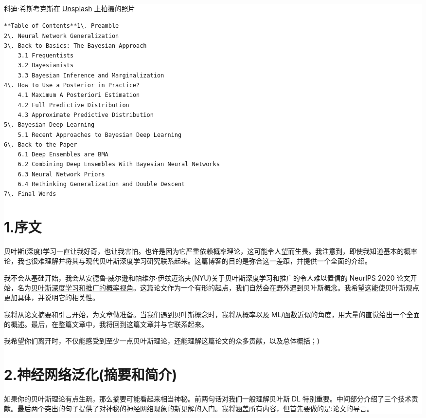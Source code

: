 科迪·希斯考克斯在 [Unsplash](https://unsplash.com?utm_source=medium&utm_medium=referral) 上拍摄的照片

```
**Table of Contents**1\. Preamble
2\. Neural Network Generalization
3\. Back to Basics: The Bayesian Approach
    3.1 Frequentists
    3.2 Bayesianists
    3.3 Bayesian Inference and Marginalization
4\. How to Use a Posterior in Practice?
    4.1 Maximum A Posteriori Estimation
    4.2 Full Predictive Distribution
    4.3 Approximate Predictive Distribution
5\. Bayesian Deep Learning
    5.1 Recent Approaches to Bayesian Deep Learning
6\. Back to the Paper
    6.1 Deep Ensembles are BMA
    6.2 Combining Deep Ensembles With Bayesian Neural Networks
    6.3 Neural Network Priors
    6.4 Rethinking Generalization and Double Descent
7\. Final Words
```

# 1.序文

贝叶斯(深度)学习一直让我好奇，也让我害怕。也许是因为它严重依赖概率理论，这可能令人望而生畏。我注意到，即使我知道基本的概率论，我也很难理解并将其与现代贝叶斯深度学习研究联系起来。这篇博客的目的是弥合这一差距，并提供一个全面的介绍。

我不会从基础开始，我会从安德鲁·威尔逊和帕维尔·伊兹迈洛夫(NYU)关于贝叶斯深度学习和推广的令人难以置信的 NeurIPS 2020 论文开始，名为[贝叶斯深度学习和推广的概率视角](https://proceedings.neurips.cc/paper/2020/file/322f62469c5e3c7dc3e58f5a4d1ea399-Paper.pdf)。这篇论文作为一个有形的起点，我们自然会在野外遇到贝叶斯概念。我希望这能使贝叶斯观点更加具体，并说明它的相关性。

我将从论文摘要和引言开始，为文章做准备。当我们遇到贝叶斯概念时，我将从概率以及 ML/函数近似的角度，用大量的直觉给出一个全面的概述。最后，在整篇文章中，我将回到这篇文章并与它联系起来。

我希望你们离开时，不仅能感受到至少一点贝叶斯理论，还能理解这篇论文的众多贡献，以及总体概括；)

# 2.神经网络泛化(摘要和简介)

如果你的贝叶斯理论有点生疏，那么摘要可能看起来相当神秘。前两句话对我们一般理解贝叶斯 DL 特别重要。中间部分介绍了三个技术贡献。最后两个突出的句子提供了对神秘的神经网络现象的新见解的入门。我将涵盖所有内容，但首先要做的是:论文的导言。
